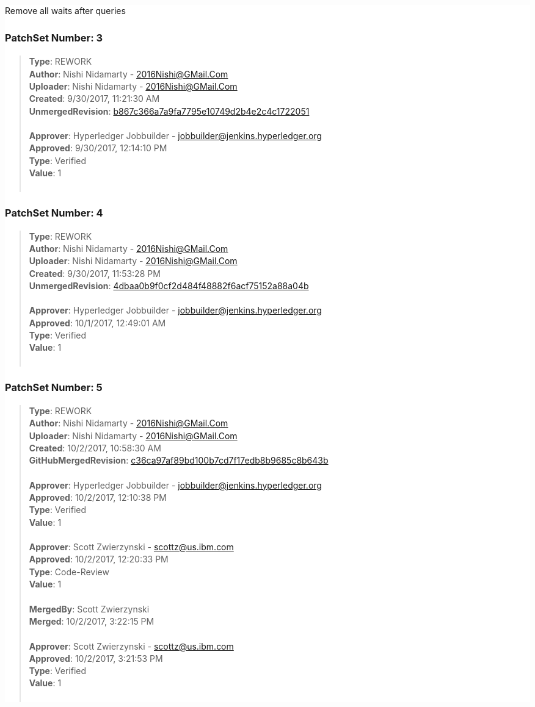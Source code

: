 Remove all waits after queries</pre></blockquote><h3>PatchSet Number: 3</h3><blockquote><strong>Type</strong>: REWORK<br><strong>Author</strong>: Nishi Nidamarty - 2016Nishi@GMail.Com<br><strong>Uploader</strong>: Nishi Nidamarty - 2016Nishi@GMail.Com<br><strong>Created</strong>: 9/30/2017, 11:21:30 AM<br><strong>UnmergedRevision</strong>: [b867c366a7a9fa7795e10749d2b4e2c4c1722051](https://github.com/hyperledger-gerrit-archive/fabric-test/commit/b867c366a7a9fa7795e10749d2b4e2c4c1722051)<br><br><strong>Approver</strong>: Hyperledger Jobbuilder - jobbuilder@jenkins.hyperledger.org<br><strong>Approved</strong>: 9/30/2017, 12:14:10 PM<br><strong>Type</strong>: Verified<br><strong>Value</strong>: 1<br><br></blockquote><h3>PatchSet Number: 4</h3><blockquote><strong>Type</strong>: REWORK<br><strong>Author</strong>: Nishi Nidamarty - 2016Nishi@GMail.Com<br><strong>Uploader</strong>: Nishi Nidamarty - 2016Nishi@GMail.Com<br><strong>Created</strong>: 9/30/2017, 11:53:28 PM<br><strong>UnmergedRevision</strong>: [4dbaa0b9f0cf2d484f48882f6acf75152a88a04b](https://github.com/hyperledger-gerrit-archive/fabric-test/commit/4dbaa0b9f0cf2d484f48882f6acf75152a88a04b)<br><br><strong>Approver</strong>: Hyperledger Jobbuilder - jobbuilder@jenkins.hyperledger.org<br><strong>Approved</strong>: 10/1/2017, 12:49:01 AM<br><strong>Type</strong>: Verified<br><strong>Value</strong>: 1<br><br></blockquote><h3>PatchSet Number: 5</h3><blockquote><strong>Type</strong>: REWORK<br><strong>Author</strong>: Nishi Nidamarty - 2016Nishi@GMail.Com<br><strong>Uploader</strong>: Nishi Nidamarty - 2016Nishi@GMail.Com<br><strong>Created</strong>: 10/2/2017, 10:58:30 AM<br><strong>GitHubMergedRevision</strong>: [c36ca97af89bd100b7cd7f17edb8b9685c8b643b](https://github.com/hyperledger-gerrit-archive/fabric-test/commit/c36ca97af89bd100b7cd7f17edb8b9685c8b643b)<br><br><strong>Approver</strong>: Hyperledger Jobbuilder - jobbuilder@jenkins.hyperledger.org<br><strong>Approved</strong>: 10/2/2017, 12:10:38 PM<br><strong>Type</strong>: Verified<br><strong>Value</strong>: 1<br><br><strong>Approver</strong>: Scott Zwierzynski - scottz@us.ibm.com<br><strong>Approved</strong>: 10/2/2017, 12:20:33 PM<br><strong>Type</strong>: Code-Review<br><strong>Value</strong>: 1<br><br><strong>MergedBy</strong>: Scott Zwierzynski<br><strong>Merged</strong>: 10/2/2017, 3:22:15 PM<br><br><strong>Approver</strong>: Scott Zwierzynski - scottz@us.ibm.com<br><strong>Approved</strong>: 10/2/2017, 3:21:53 PM<br><strong>Type</strong>: Verified<br><strong>Value</strong>: 1<br><br></blockquote>
